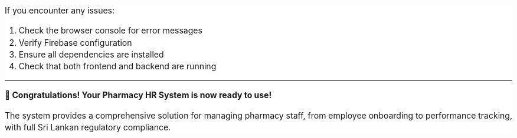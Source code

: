 If you encounter any issues:
1. Check the browser console for error messages
2. Verify Firebase configuration
3. Ensure all dependencies are installed
4. Check that both frontend and backend are running

---

**🎉 Congratulations! Your Pharmacy HR System is now ready to use!**

The system provides a comprehensive solution for managing pharmacy staff, from employee onboarding to performance tracking, with full Sri Lankan regulatory compliance.